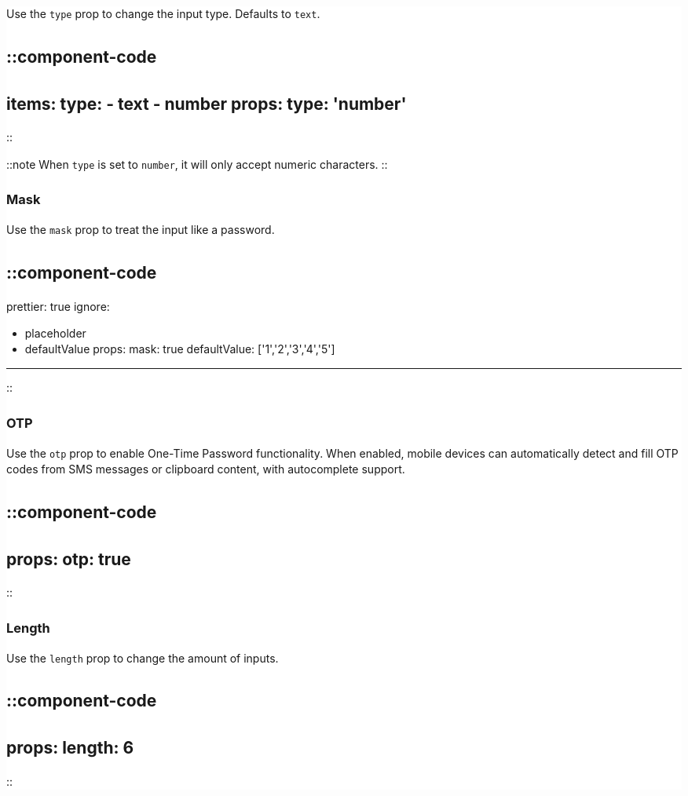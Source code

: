 Use the `type` prop to change the input type. Defaults to `text`.

::component-code
---
items:
  type:
    - text
    - number
props:
  type: 'number'
---
::

::note
When `type` is set to `number`, it will only accept numeric characters.
::

### Mask

Use the `mask` prop to treat the input like a password.

::component-code
---
prettier: true
ignore:
  - placeholder
  - defaultValue
props:
  mask: true
  defaultValue: ['1','2','3','4','5']
---
::

### OTP

Use the `otp` prop to enable One-Time Password functionality. When enabled, mobile devices can automatically detect and fill OTP codes from SMS messages or clipboard content, with autocomplete support.

::component-code
---
props:
  otp: true
---
::

### Length

Use the `length` prop to change the amount of inputs.

::component-code
---
props:
  length: 6
---
::
